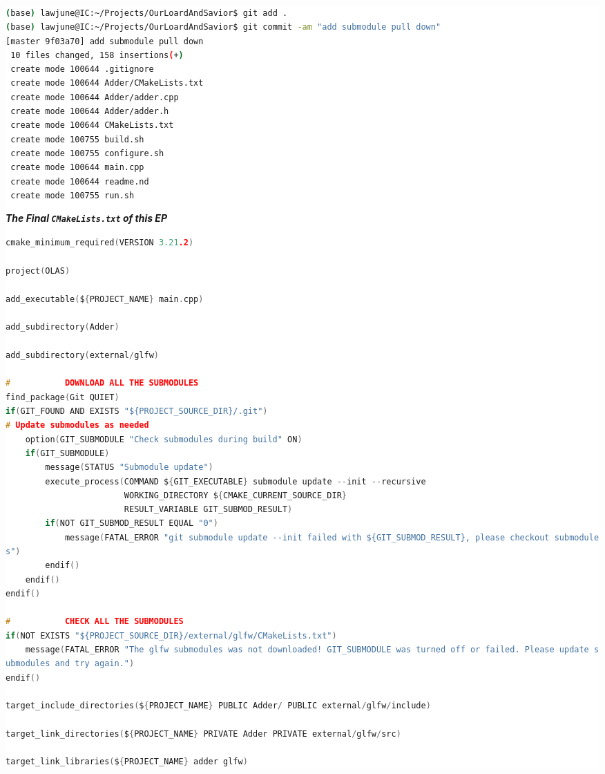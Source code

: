 ```sh
(base) lawjune@IC:~/Projects/OurLoardAndSavior$ git add .
(base) lawjune@IC:~/Projects/OurLoardAndSavior$ git commit -am "add submodule pull down"
[master 9f03a70] add submodule pull down
 10 files changed, 158 insertions(+)
 create mode 100644 .gitignore
 create mode 100644 Adder/CMakeLists.txt
 create mode 100644 Adder/adder.cpp
 create mode 100644 Adder/adder.h
 create mode 100644 CMakeLists.txt
 create mode 100755 build.sh
 create mode 100755 configure.sh
 create mode 100644 main.cpp
 create mode 100644 readme.nd
 create mode 100755 run.sh
```

***The Final `CMakeLists.txt` of this EP***
```c
cmake_minimum_required(VERSION 3.21.2)

project(OLAS)

add_executable(${PROJECT_NAME} main.cpp)

add_subdirectory(Adder)

add_subdirectory(external/glfw)

#           DOWNLOAD ALL THE SUBMODULES
find_package(Git QUIET)
if(GIT_FOUND AND EXISTS "${PROJECT_SOURCE_DIR}/.git")
# Update submodules as needed
    option(GIT_SUBMODULE "Check submodules during build" ON)
    if(GIT_SUBMODULE)
        message(STATUS "Submodule update")
        execute_process(COMMAND ${GIT_EXECUTABLE} submodule update --init --recursive
                        WORKING_DIRECTORY ${CMAKE_CURRENT_SOURCE_DIR}
                        RESULT_VARIABLE GIT_SUBMOD_RESULT)
        if(NOT GIT_SUBMOD_RESULT EQUAL "0")
            message(FATAL_ERROR "git submodule update --init failed with ${GIT_SUBMOD_RESULT}, please checkout submodules")
        endif()
    endif()
endif()

#           CHECK ALL THE SUBMODULES
if(NOT EXISTS "${PROJECT_SOURCE_DIR}/external/glfw/CMakeLists.txt")
    message(FATAL_ERROR "The glfw submodules was not downloaded! GIT_SUBMODULE was turned off or failed. Please update submodules and try again.")
endif()

target_include_directories(${PROJECT_NAME} PUBLIC Adder/ PUBLIC external/glfw/include)

target_link_directories(${PROJECT_NAME} PRIVATE Adder PRIVATE external/glfw/src)

target_link_libraries(${PROJECT_NAME} adder glfw)
```
